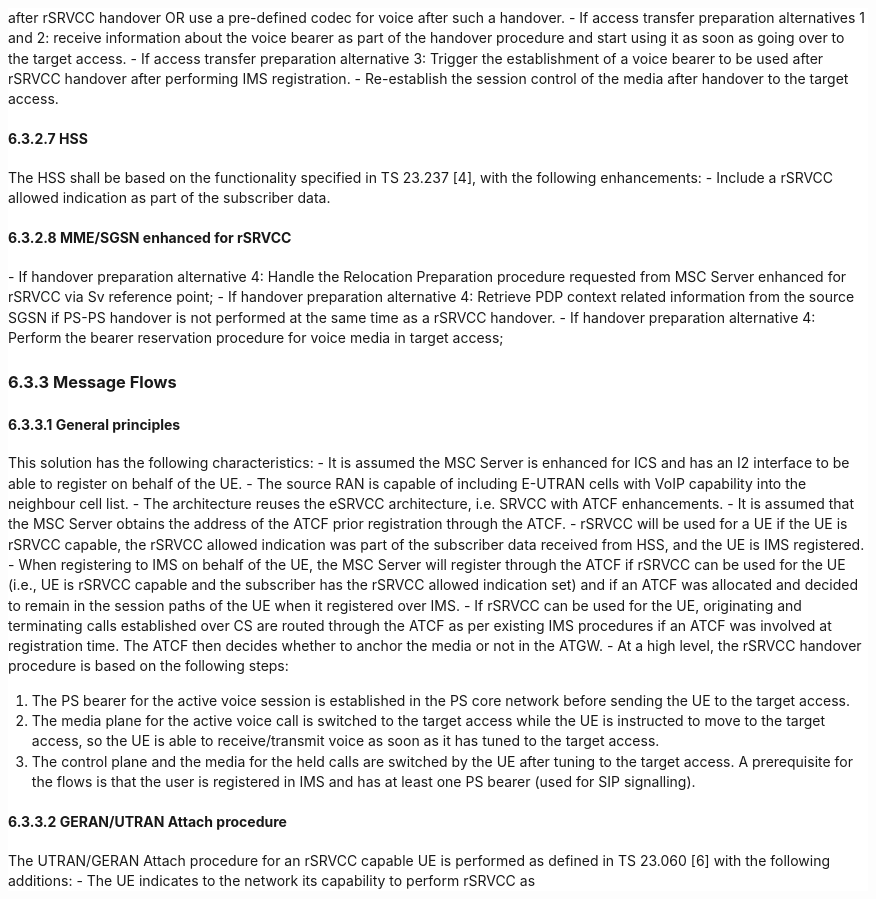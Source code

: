 after rSRVCC handover OR use a pre-defined codec for voice after such a
handover.
\- If access transfer preparation alternatives 1 and 2: receive information
about the voice bearer as part of the handover procedure and start using it as
soon as going over to the target access.
\- If access transfer preparation alternative 3: Trigger the establishment of
a voice bearer to be used after rSRVCC handover after performing IMS
registration.
\- Re-establish the session control of the media after handover to the target
access.
#### 6.3.2.7 HSS
The HSS shall be based on the functionality specified in TS 23.237 [4], with
the following enhancements:
\- Include a rSRVCC allowed indication as part of the subscriber data.
#### 6.3.2.8 MME/SGSN enhanced for rSRVCC
\- If handover preparation alternative 4: Handle the Relocation Preparation
procedure requested from MSC Server enhanced for rSRVCC via Sv reference
point;
\- If handover preparation alternative 4: Retrieve PDP context related
information from the source SGSN if PS-PS handover is not performed at the
same time as a rSRVCC handover.
\- If handover preparation alternative 4: Perform the bearer reservation
procedure for voice media in target access;
### 6.3.3 Message Flows
#### 6.3.3.1 General principles
This solution has the following characteristics:
\- It is assumed the MSC Server is enhanced for ICS and has an I2 interface to
be able to register on behalf of the UE.
\- The source RAN is capable of including E-UTRAN cells with VoIP capability
into the neighbour cell list.
\- The architecture reuses the eSRVCC architecture, i.e. SRVCC with ATCF
enhancements.
\- It is assumed that the MSC Server obtains the address of the ATCF prior
registration through the ATCF.
\- rSRVCC will be used for a UE if the UE is rSRVCC capable, the rSRVCC
allowed indication was part of the subscriber data received from HSS, and the
UE is IMS registered.
\- When registering to IMS on behalf of the UE, the MSC Server will register
through the ATCF if rSRVCC can be used for the UE (i.e., UE is rSRVCC capable
and the subscriber has the rSRVCC allowed indication set) and if an ATCF was
allocated and decided to remain in the session paths of the UE when it
registered over IMS.
\- If rSRVCC can be used for the UE, originating and terminating calls
established over CS are routed through the ATCF as per existing IMS procedures
if an ATCF was involved at registration time. The ATCF then decides whether to
anchor the media or not in the ATGW.
\- At a high level, the rSRVCC handover procedure is based on the following
steps:
1) The PS bearer for the active voice session is established in the PS core
network before sending the UE to the target access.
2) The media plane for the active voice call is switched to the target access
while the UE is instructed to move to the target access, so the UE is able to
receive/transmit voice as soon as it has tuned to the target access.
3) The control plane and the media for the held calls are switched by the UE
after tuning to the target access.
A prerequisite for the flows is that the user is registered in IMS and has at
least one PS bearer (used for SIP signalling).
#### 6.3.3.2 GERAN/UTRAN Attach procedure
The UTRAN/GERAN Attach procedure for an rSRVCC capable UE is performed as
defined in TS 23.060 [6] with the following additions:
\- The UE indicates to the network its capability to perform rSRVCC as